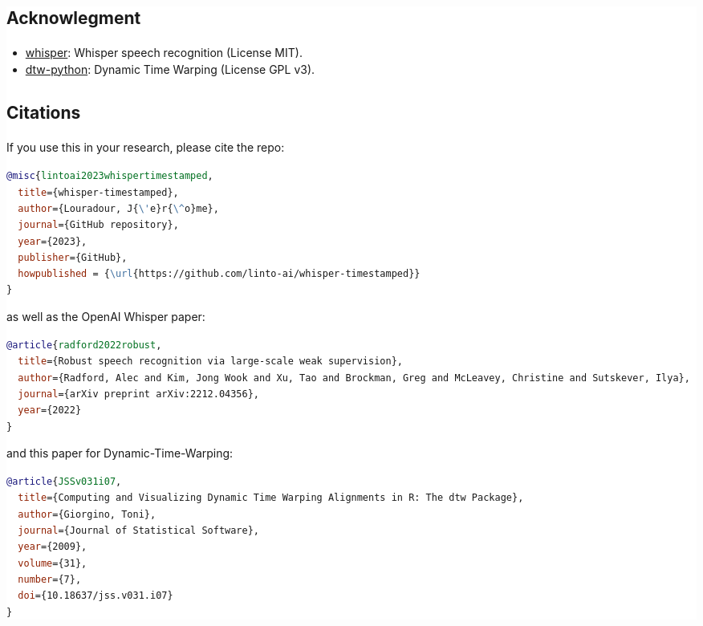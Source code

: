 ## Acknowlegment
* [whisper](https://github.com/openai/whisper): Whisper speech recognition (License MIT).
* [dtw-python](https://pypi.org/project/dtw-python): Dynamic Time Warping (License GPL v3).

## Citations
If you use this in your research, please cite the repo:

```bibtex
@misc{lintoai2023whispertimestamped,
  title={whisper-timestamped},
  author={Louradour, J{\'e}r{\^o}me},
  journal={GitHub repository},
  year={2023},
  publisher={GitHub},
  howpublished = {\url{https://github.com/linto-ai/whisper-timestamped}}
}
```

as well as the OpenAI Whisper paper:

```bibtex
@article{radford2022robust,
  title={Robust speech recognition via large-scale weak supervision},
  author={Radford, Alec and Kim, Jong Wook and Xu, Tao and Brockman, Greg and McLeavey, Christine and Sutskever, Ilya},
  journal={arXiv preprint arXiv:2212.04356},
  year={2022}
}
```

and this paper for Dynamic-Time-Warping:

```bibtex
@article{JSSv031i07,
  title={Computing and Visualizing Dynamic Time Warping Alignments in R: The dtw Package},
  author={Giorgino, Toni},
  journal={Journal of Statistical Software},
  year={2009},
  volume={31},
  number={7},
  doi={10.18637/jss.v031.i07}
}
```

